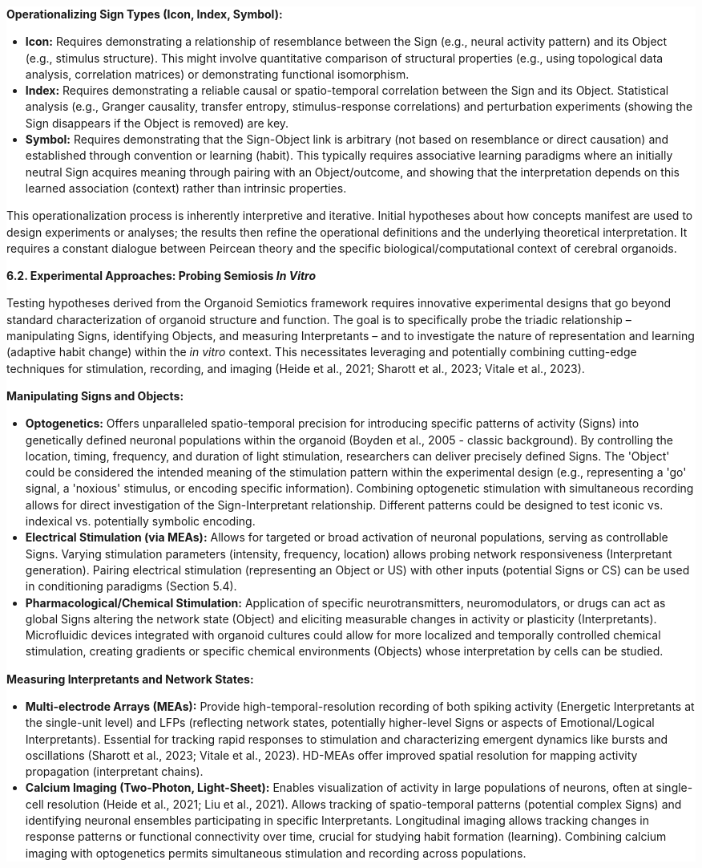 **Operationalizing Sign Types (Icon, Index, Symbol):**
*   **Icon:** Requires demonstrating a relationship of resemblance between the Sign (e.g., neural activity pattern) and its Object (e.g., stimulus structure). This might involve quantitative comparison of structural properties (e.g., using topological data analysis, correlation matrices) or demonstrating functional isomorphism.
*   **Index:** Requires demonstrating a reliable causal or spatio-temporal correlation between the Sign and its Object. Statistical analysis (e.g., Granger causality, transfer entropy, stimulus-response correlations) and perturbation experiments (showing the Sign disappears if the Object is removed) are key.
*   **Symbol:** Requires demonstrating that the Sign-Object link is arbitrary (not based on resemblance or direct causation) and established through convention or learning (habit). This typically requires associative learning paradigms where an initially neutral Sign acquires meaning through pairing with an Object/outcome, and showing that the interpretation depends on this learned association (context) rather than intrinsic properties.

This operationalization process is inherently interpretive and iterative. Initial hypotheses about how concepts manifest are used to design experiments or analyses; the results then refine the operational definitions and the underlying theoretical interpretation. It requires a constant dialogue between Peircean theory and the specific biological/computational context of cerebral organoids.

**6.2. Experimental Approaches: Probing Semiosis *In Vitro***

Testing hypotheses derived from the Organoid Semiotics framework requires innovative experimental designs that go beyond standard characterization of organoid structure and function. The goal is to specifically probe the triadic relationship – manipulating Signs, identifying Objects, and measuring Interpretants – and to investigate the nature of representation and learning (adaptive habit change) within the *in vitro* context. This necessitates leveraging and potentially combining cutting-edge techniques for stimulation, recording, and imaging (Heide et al., 2021; Sharott et al., 2023; Vitale et al., 2023).

**Manipulating Signs and Objects:**
*   **Optogenetics:** Offers unparalleled spatio-temporal precision for introducing specific patterns of activity (Signs) into genetically defined neuronal populations within the organoid (Boyden et al., 2005 - classic background). By controlling the location, timing, frequency, and duration of light stimulation, researchers can deliver precisely defined Signs. The 'Object' could be considered the intended meaning of the stimulation pattern within the experimental design (e.g., representing a 'go' signal, a 'noxious' stimulus, or encoding specific information). Combining optogenetic stimulation with simultaneous recording allows for direct investigation of the Sign-Interpretant relationship. Different patterns could be designed to test iconic vs. indexical vs. potentially symbolic encoding.
*   **Electrical Stimulation (via MEAs):** Allows for targeted or broad activation of neuronal populations, serving as controllable Signs. Varying stimulation parameters (intensity, frequency, location) allows probing network responsiveness (Interpretant generation). Pairing electrical stimulation (representing an Object or US) with other inputs (potential Signs or CS) can be used in conditioning paradigms (Section 5.4).
*   **Pharmacological/Chemical Stimulation:** Application of specific neurotransmitters, neuromodulators, or drugs can act as global Signs altering the network state (Object) and eliciting measurable changes in activity or plasticity (Interpretants). Microfluidic devices integrated with organoid cultures could allow for more localized and temporally controlled chemical stimulation, creating gradients or specific chemical environments (Objects) whose interpretation by cells can be studied.

**Measuring Interpretants and Network States:**
*   **Multi-electrode Arrays (MEAs):** Provide high-temporal-resolution recording of both spiking activity (Energetic Interpretants at the single-unit level) and LFPs (reflecting network states, potentially higher-level Signs or aspects of Emotional/Logical Interpretants). Essential for tracking rapid responses to stimulation and characterizing emergent dynamics like bursts and oscillations (Sharott et al., 2023; Vitale et al., 2023). HD-MEAs offer improved spatial resolution for mapping activity propagation (interpretant chains).
*   **Calcium Imaging (Two-Photon, Light-Sheet):** Enables visualization of activity in large populations of neurons, often at single-cell resolution (Heide et al., 2021; Liu et al., 2021). Allows tracking of spatio-temporal patterns (potential complex Signs) and identifying neuronal ensembles participating in specific Interpretants. Longitudinal imaging allows tracking changes in response patterns or functional connectivity over time, crucial for studying habit formation (learning). Combining calcium imaging with optogenetics permits simultaneous stimulation and recording across populations.